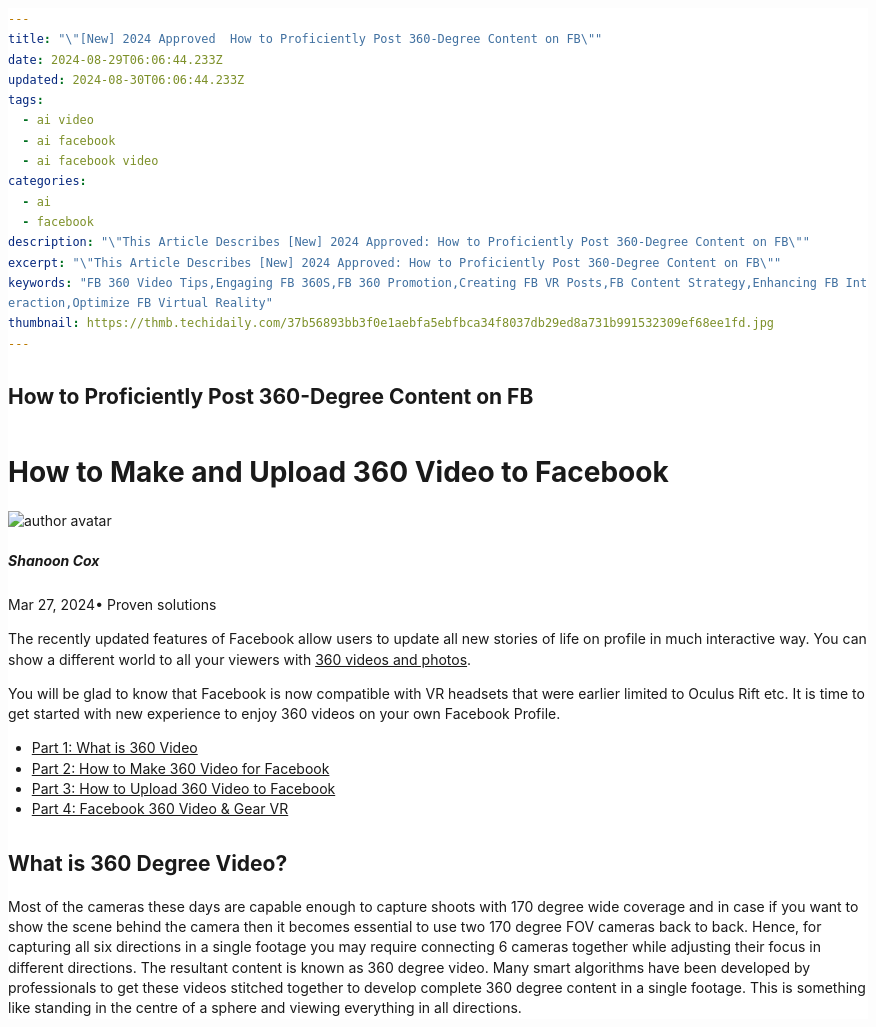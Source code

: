 ```yaml
---
title: "\"[New] 2024 Approved  How to Proficiently Post 360-Degree Content on FB\""
date: 2024-08-29T06:06:44.233Z
updated: 2024-08-30T06:06:44.233Z
tags:
  - ai video
  - ai facebook
  - ai facebook video
categories:
  - ai
  - facebook
description: "\"This Article Describes [New] 2024 Approved: How to Proficiently Post 360-Degree Content on FB\""
excerpt: "\"This Article Describes [New] 2024 Approved: How to Proficiently Post 360-Degree Content on FB\""
keywords: "FB 360 Video Tips,Engaging FB 360S,FB 360 Promotion,Creating FB VR Posts,FB Content Strategy,Enhancing FB Interaction,Optimize FB Virtual Reality"
thumbnail: https://thmb.techidaily.com/37b56893bb3f0e1aebfa5ebfbca34f8037db29ed8a731b991532309ef68ee1fd.jpg
---
```


## How to Proficiently Post 360-Degree Content on FB

# How to Make and Upload 360 Video to Facebook

![author avatar](https://images.wondershare.com/filmora/article-images/shannon-cox.jpg)

##### Shanoon Cox

 Mar 27, 2024• Proven solutions

 The recently updated features of Facebook allow users to update all new stories of life on profile in much interactive way. You can show a different world to all your viewers with [360 videos and photos](https://tools.techidaily.com/wondershare/filmora/download/).

 You will be glad to know that Facebook is now compatible with VR headsets that were earlier limited to Oculus Rift etc. It is time to get started with new experience to enjoy 360 videos on your own Facebook Profile.

* [Part 1: What is 360 Video](#part1)
* [Part 2: How to Make 360 Video for Facebook](#part2)
* [Part 3: How to Upload 360 Video to Facebook](#part3)
* [Part 4: Facebook 360 Video & Gear VR](#part4)

## What is 360 Degree Video?

 Most of the cameras these days are capable enough to capture shoots with 170 degree wide coverage and in case if you want to show the scene behind the camera then it becomes essential to use two 170 degree FOV cameras back to back. Hence, for capturing all six directions in a single footage you may require connecting 6 cameras together while adjusting their focus in different directions. The resultant content is known as 360 degree video. Many smart algorithms have been developed by professionals to get these videos stitched together to develop complete 360 degree content in a single footage. This is something like standing in the centre of a sphere and viewing everything in all directions.

